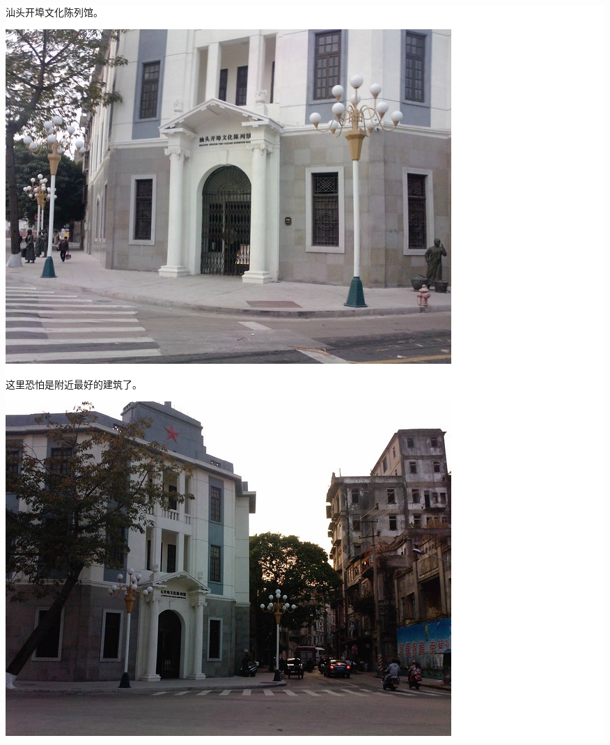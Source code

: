汕头开埠文化陈列馆。

![P260211_07.13_[01]](/images/5525415765_e79696beb4_z.jpg)

这里恐怕是附近最好的建筑了。

![P230211_17.36](/images/5525414675_77a92bd84c_z.jpg)
